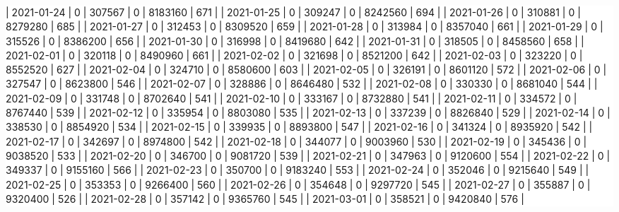 | 2021-01-24 | 0 | 307567 | 0 | 8183160 | 671 |
| 2021-01-25 | 0 | 309247 | 0 | 8242560 | 694 |
| 2021-01-26 | 0 | 310881 | 0 | 8279280 | 685 |
| 2021-01-27 | 0 | 312453 | 0 | 8309520 | 659 |
| 2021-01-28 | 0 | 313984 | 0 | 8357040 | 661 |
| 2021-01-29 | 0 | 315526 | 0 | 8386200 | 656 |
| 2021-01-30 | 0 | 316998 | 0 | 8419680 | 642 |
| 2021-01-31 | 0 | 318505 | 0 | 8458560 | 658 |
| 2021-02-01 | 0 | 320118 | 0 | 8490960 | 661 |
| 2021-02-02 | 0 | 321698 | 0 | 8521200 | 642 |
| 2021-02-03 | 0 | 323220 | 0 | 8552520 | 627 |
| 2021-02-04 | 0 | 324710 | 0 | 8580600 | 603 |
| 2021-02-05 | 0 | 326191 | 0 | 8601120 | 572 |
| 2021-02-06 | 0 | 327547 | 0 | 8623800 | 546 |
| 2021-02-07 | 0 | 328886 | 0 | 8646480 | 532 |
| 2021-02-08 | 0 | 330330 | 0 | 8681040 | 544 |
| 2021-02-09 | 0 | 331748 | 0 | 8702640 | 541 |
| 2021-02-10 | 0 | 333167 | 0 | 8732880 | 541 |
| 2021-02-11 | 0 | 334572 | 0 | 8767440 | 539 |
| 2021-02-12 | 0 | 335954 | 0 | 8803080 | 535 |
| 2021-02-13 | 0 | 337239 | 0 | 8826840 | 529 |
| 2021-02-14 | 0 | 338530 | 0 | 8854920 | 534 |
| 2021-02-15 | 0 | 339935 | 0 | 8893800 | 547 |
| 2021-02-16 | 0 | 341324 | 0 | 8935920 | 542 |
| 2021-02-17 | 0 | 342697 | 0 | 8974800 | 542 |
| 2021-02-18 | 0 | 344077 | 0 | 9003960 | 530 |
| 2021-02-19 | 0 | 345436 | 0 | 9038520 | 533 |
| 2021-02-20 | 0 | 346700 | 0 | 9081720 | 539 |
| 2021-02-21 | 0 | 347963 | 0 | 9120600 | 554 |
| 2021-02-22 | 0 | 349337 | 0 | 9155160 | 566 |
| 2021-02-23 | 0 | 350700 | 0 | 9183240 | 553 |
| 2021-02-24 | 0 | 352046 | 0 | 9215640 | 549 |
| 2021-02-25 | 0 | 353353 | 0 | 9266400 | 560 |
| 2021-02-26 | 0 | 354648 | 0 | 9297720 | 545 |
| 2021-02-27 | 0 | 355887 | 0 | 9320400 | 526 |
| 2021-02-28 | 0 | 357142 | 0 | 9365760 | 545 |
| 2021-03-01 | 0 | 358521 | 0 | 9420840 | 576 |